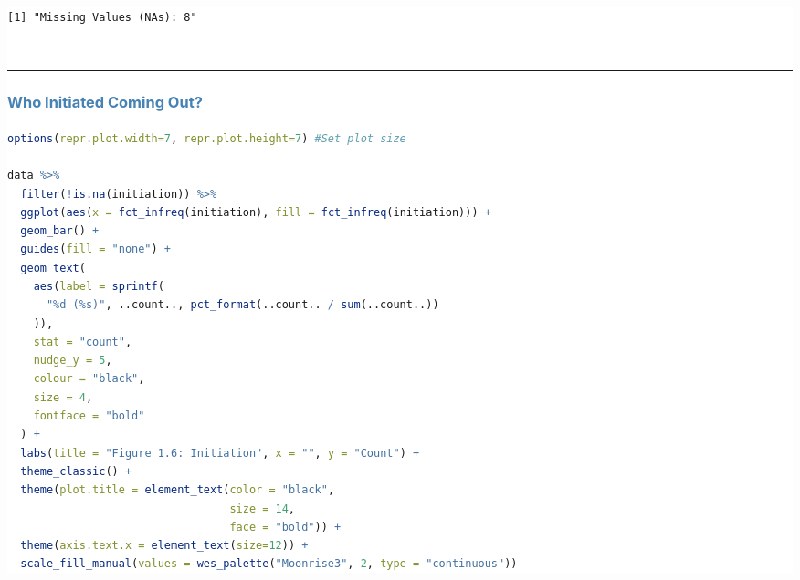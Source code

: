    [1] "Missing Values (NAs): 8"


<br>

------------------------------------------------------------------------

### <span style="color: steelblue;">Who Initiated Coming Out?</span>



```R
options(repr.plot.width=7, repr.plot.height=7) #Set plot size 

data %>%
  filter(!is.na(initiation)) %>%
  ggplot(aes(x = fct_infreq(initiation), fill = fct_infreq(initiation))) +
  geom_bar() +
  guides(fill = "none") +
  geom_text(
    aes(label = sprintf(
      "%d (%s)", ..count.., pct_format(..count.. / sum(..count..))
    )),
    stat = "count",
    nudge_y = 5,
    colour = "black",
    size = 4,
    fontface = "bold"
  ) +
  labs(title = "Figure 1.6: Initiation", x = "", y = "Count") +
  theme_classic() +
  theme(plot.title = element_text(color = "black",
                                  size = 14,
                                  face = "bold")) +
  theme(axis.text.x = element_text(size=12)) +
  scale_fill_manual(values = wes_palette("Moonrise3", 2, type = "continuous"))

```


    